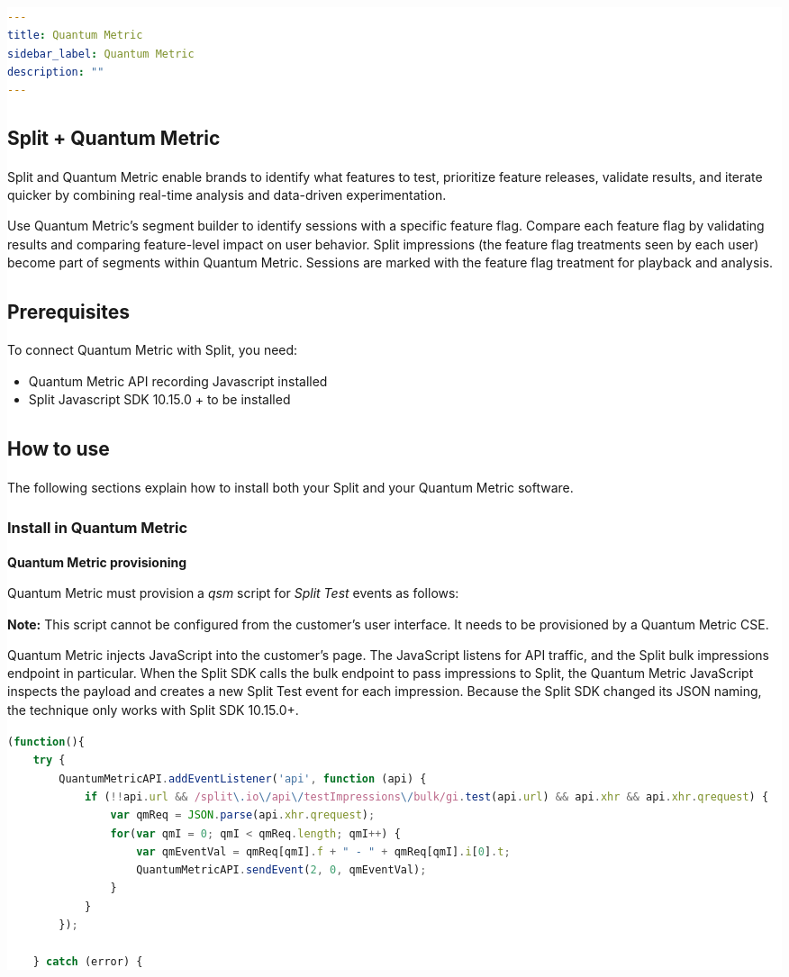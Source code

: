 ```yaml
---
title: Quantum Metric
sidebar_label: Quantum Metric
description: ""
---
```


<p>
  <button hidden style={{borderRadius:'8px', border:'1px', fontFamily:'Courier New', fontWeight:'800', textAlign:'left'}}> help.split.io link: https://help.split.io/hc/en-us/articles/4423968122381-Quantum-Metric <br /> ✘ images still hosted on help.split.io </button>
</p>

## Split + Quantum Metric

Split and Quantum Metric enable brands to identify what features to test, prioritize feature releases, validate results, and iterate quicker by combining real-time analysis and data-driven experimentation.

Use Quantum Metric’s segment builder to identify sessions with a specific feature flag. Compare each feature flag by validating results and comparing feature-level impact on user behavior. Split impressions (the feature flag treatments seen by each user) become part of segments within Quantum Metric. Sessions are marked with the feature flag treatment for playback and analysis.

## Prerequisites

To connect Quantum Metric with Split, you need:

* Quantum Metric API recording Javascript installed
* Split Javascript SDK 10.15.0 + to be installed

## How to use

The following sections explain how to install both your Split and your Quantum Metric software.

### Install in Quantum Metric

**Quantum Metric provisioning**

Quantum Metric must provision a *qsm* script for *Split Test* events as follows:

**Note:** This script cannot be configured from the customer’s user interface. It needs to be provisioned by a Quantum Metric CSE.

Quantum Metric injects JavaScript into the customer’s page. The JavaScript listens for API traffic, and the Split bulk impressions endpoint in particular. When the Split SDK calls the bulk endpoint to pass impressions to Split, the Quantum Metric JavaScript inspects the payload and creates a new Split Test event for each impression. Because the Split SDK changed its JSON naming, the technique only works with Split SDK 10.15.0+.

```javascript
(function(){
    try {
        QuantumMetricAPI.addEventListener('api', function (api) {
            if (!!api.url && /split\.io\/api\/testImpressions\/bulk/gi.test(api.url) && api.xhr && api.xhr.qrequest) {
                var qmReq = JSON.parse(api.xhr.qrequest);
                for(var qmI = 0; qmI < qmReq.length; qmI++) {
                    var qmEventVal = qmReq[qmI].f + " - " + qmReq[qmI].i[0].t;
                    QuantumMetricAPI.sendEvent(2, 0, qmEventVal);
                }             
            }
        });
    
    } catch (error) {
```